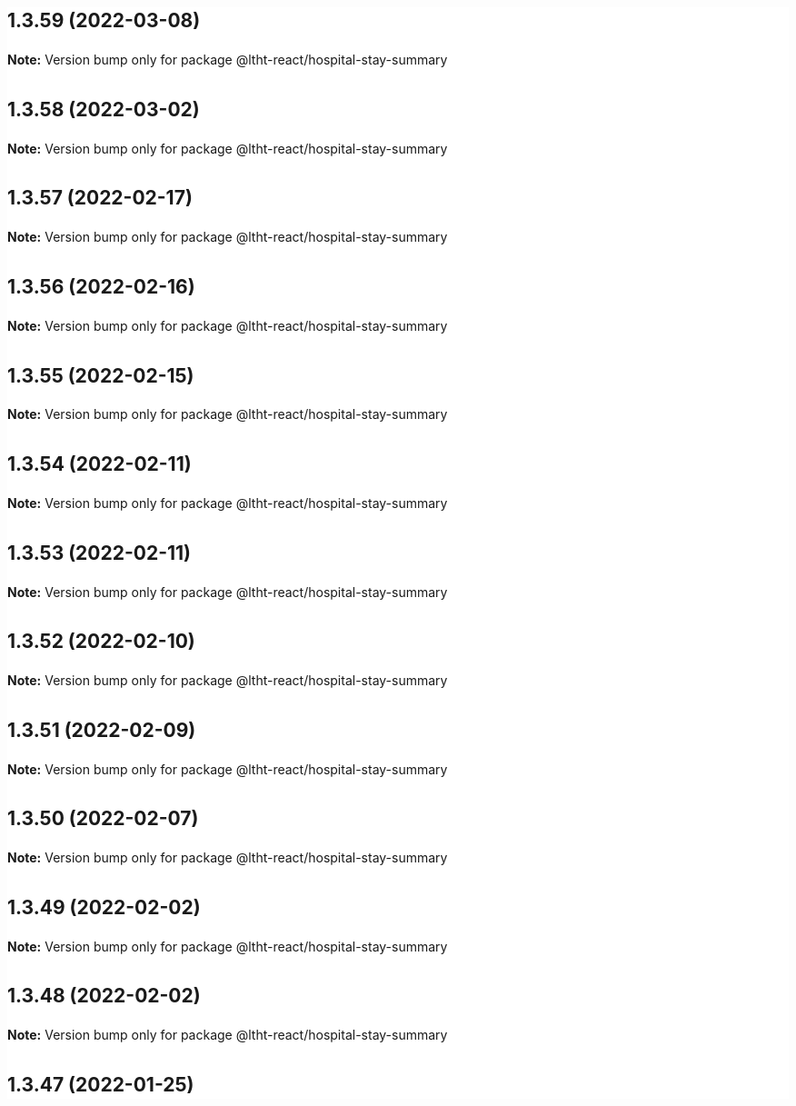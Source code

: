 ## 1.3.59 (2022-03-08)

**Note:** Version bump only for package @ltht-react/hospital-stay-summary

## 1.3.58 (2022-03-02)

**Note:** Version bump only for package @ltht-react/hospital-stay-summary

## 1.3.57 (2022-02-17)

**Note:** Version bump only for package @ltht-react/hospital-stay-summary

## 1.3.56 (2022-02-16)

**Note:** Version bump only for package @ltht-react/hospital-stay-summary

## 1.3.55 (2022-02-15)

**Note:** Version bump only for package @ltht-react/hospital-stay-summary

## 1.3.54 (2022-02-11)

**Note:** Version bump only for package @ltht-react/hospital-stay-summary

## 1.3.53 (2022-02-11)

**Note:** Version bump only for package @ltht-react/hospital-stay-summary

## 1.3.52 (2022-02-10)

**Note:** Version bump only for package @ltht-react/hospital-stay-summary

## 1.3.51 (2022-02-09)

**Note:** Version bump only for package @ltht-react/hospital-stay-summary

## 1.3.50 (2022-02-07)

**Note:** Version bump only for package @ltht-react/hospital-stay-summary

## 1.3.49 (2022-02-02)

**Note:** Version bump only for package @ltht-react/hospital-stay-summary

## 1.3.48 (2022-02-02)

**Note:** Version bump only for package @ltht-react/hospital-stay-summary

## 1.3.47 (2022-01-25)
